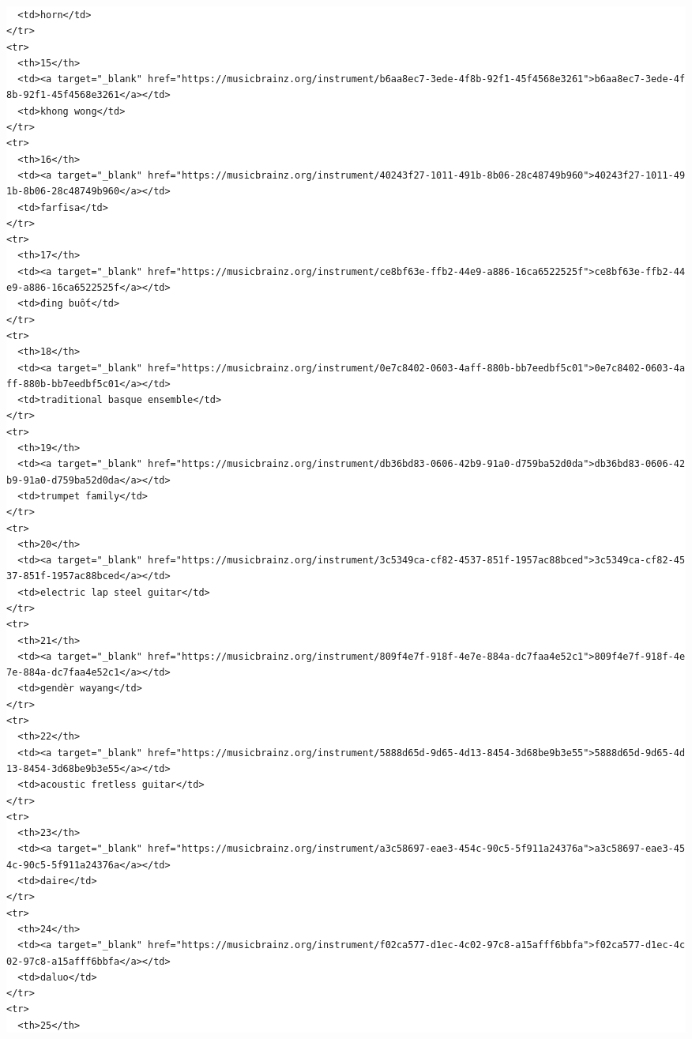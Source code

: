       <td>horn</td>
    </tr>
    <tr>
      <th>15</th>
      <td><a target="_blank" href="https://musicbrainz.org/instrument/b6aa8ec7-3ede-4f8b-92f1-45f4568e3261">b6aa8ec7-3ede-4f8b-92f1-45f4568e3261</a></td>
      <td>khong wong</td>
    </tr>
    <tr>
      <th>16</th>
      <td><a target="_blank" href="https://musicbrainz.org/instrument/40243f27-1011-491b-8b06-28c48749b960">40243f27-1011-491b-8b06-28c48749b960</a></td>
      <td>farfisa</td>
    </tr>
    <tr>
      <th>17</th>
      <td><a target="_blank" href="https://musicbrainz.org/instrument/ce8bf63e-ffb2-44e9-a886-16ca6522525f">ce8bf63e-ffb2-44e9-a886-16ca6522525f</a></td>
      <td>đing buốt</td>
    </tr>
    <tr>
      <th>18</th>
      <td><a target="_blank" href="https://musicbrainz.org/instrument/0e7c8402-0603-4aff-880b-bb7eedbf5c01">0e7c8402-0603-4aff-880b-bb7eedbf5c01</a></td>
      <td>traditional basque ensemble</td>
    </tr>
    <tr>
      <th>19</th>
      <td><a target="_blank" href="https://musicbrainz.org/instrument/db36bd83-0606-42b9-91a0-d759ba52d0da">db36bd83-0606-42b9-91a0-d759ba52d0da</a></td>
      <td>trumpet family</td>
    </tr>
    <tr>
      <th>20</th>
      <td><a target="_blank" href="https://musicbrainz.org/instrument/3c5349ca-cf82-4537-851f-1957ac88bced">3c5349ca-cf82-4537-851f-1957ac88bced</a></td>
      <td>electric lap steel guitar</td>
    </tr>
    <tr>
      <th>21</th>
      <td><a target="_blank" href="https://musicbrainz.org/instrument/809f4e7f-918f-4e7e-884a-dc7faa4e52c1">809f4e7f-918f-4e7e-884a-dc7faa4e52c1</a></td>
      <td>gendèr wayang</td>
    </tr>
    <tr>
      <th>22</th>
      <td><a target="_blank" href="https://musicbrainz.org/instrument/5888d65d-9d65-4d13-8454-3d68be9b3e55">5888d65d-9d65-4d13-8454-3d68be9b3e55</a></td>
      <td>acoustic fretless guitar</td>
    </tr>
    <tr>
      <th>23</th>
      <td><a target="_blank" href="https://musicbrainz.org/instrument/a3c58697-eae3-454c-90c5-5f911a24376a">a3c58697-eae3-454c-90c5-5f911a24376a</a></td>
      <td>daire</td>
    </tr>
    <tr>
      <th>24</th>
      <td><a target="_blank" href="https://musicbrainz.org/instrument/f02ca577-d1ec-4c02-97c8-a15afff6bbfa">f02ca577-d1ec-4c02-97c8-a15afff6bbfa</a></td>
      <td>daluo</td>
    </tr>
    <tr>
      <th>25</th>